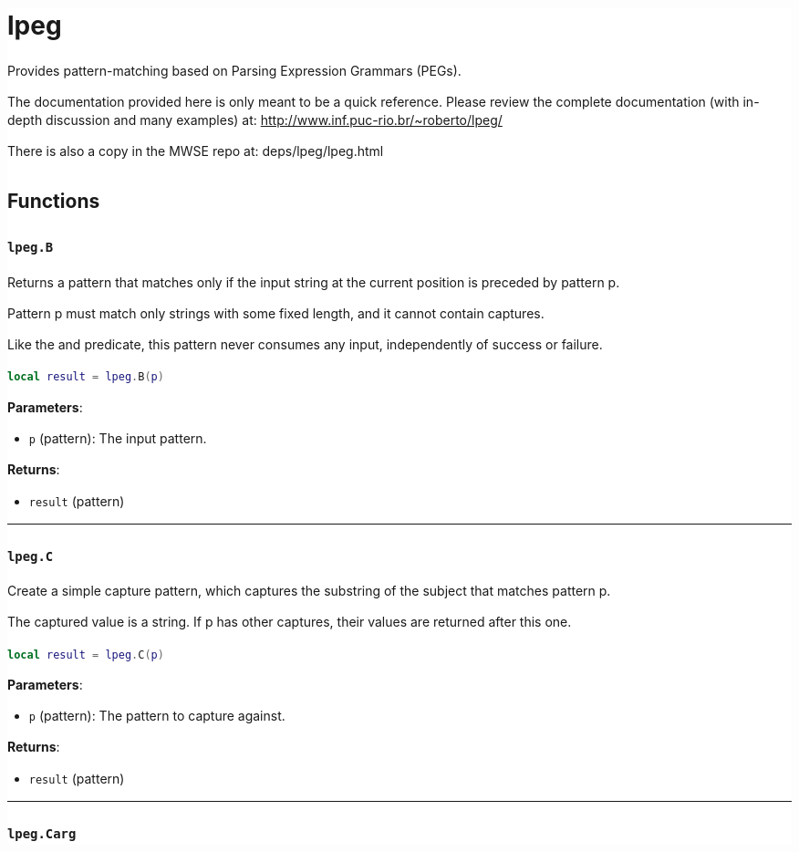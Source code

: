 # lpeg

Provides pattern-matching based on Parsing Expression Grammars (PEGs).
	
The documentation provided here is only meant to be a quick reference. Please review the complete
documentation (with in-depth discussion and many examples) at: 
http://www.inf.puc-rio.br/~roberto/lpeg/

There is also a copy in the MWSE repo at: deps/lpeg/lpeg.html

## Functions

### `lpeg.B`

Returns a pattern that matches only if the input string at the current position is preceded by pattern p.
	
Pattern p must match only strings with some fixed length, and it cannot contain captures.

Like the and predicate, this pattern never consumes any input, independently of success or failure.

```lua
local result = lpeg.B(p)
```

**Parameters**:

* `p` (pattern): The input pattern.

**Returns**:

* `result` (pattern)

***

### `lpeg.C`

Create a simple capture pattern, which captures the substring of the subject that matches pattern p.
	
The captured value is a string. If p has other captures, their values are returned after this one.

```lua
local result = lpeg.C(p)
```

**Parameters**:

* `p` (pattern): The pattern to capture against.

**Returns**:

* `result` (pattern)

***

### `lpeg.Carg`
